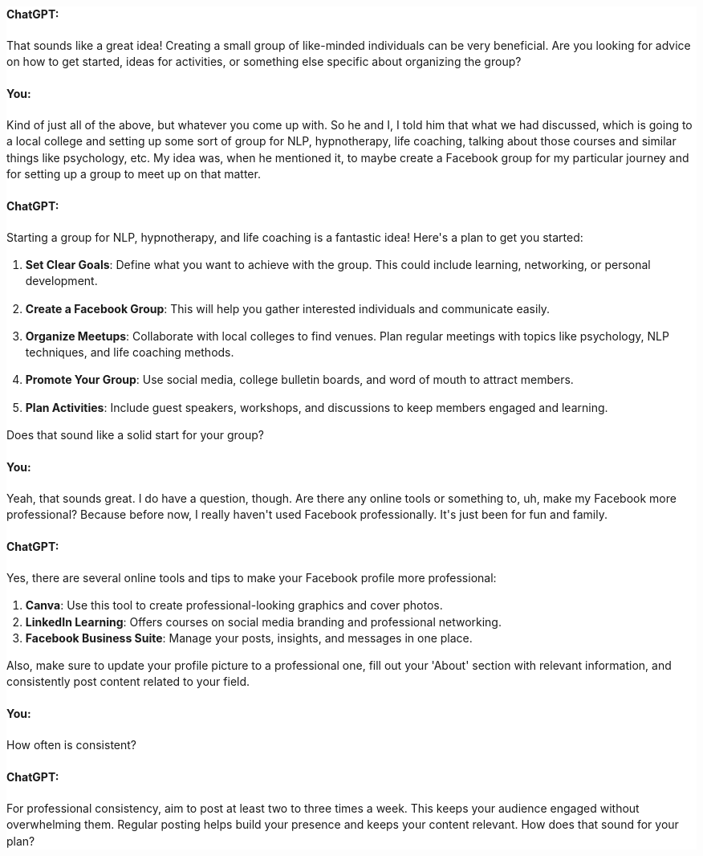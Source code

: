 #### ChatGPT:
That sounds like a great idea! Creating a small group of like-minded individuals can be very beneficial. Are you looking for advice on how to get started, ideas for activities, or something else specific about organizing the group?


#### You:
Kind of just all of the above, but whatever you come up with. So he and I, I told him that what we had discussed, which is going to a local college and setting up some sort of group for NLP, hypnotherapy, life coaching, talking about those courses and similar things like psychology, etc. My idea was, when he mentioned it, to maybe create a Facebook group for my particular journey and for setting up a group to meet up on that matter.

#### ChatGPT:
Starting a group for NLP, hypnotherapy, and life coaching is a fantastic idea! Here's a plan to get you started:

1. **Set Clear Goals**: Define what you want to achieve with the group. This could include learning, networking, or personal development.

2. **Create a Facebook Group**: This will help you gather interested individuals and communicate easily.

3. **Organize Meetups**: Collaborate with local colleges to find venues. Plan regular meetings with topics like psychology, NLP techniques, and life coaching methods.

4. **Promote Your Group**: Use social media, college bulletin boards, and word of mouth to attract members.

5. **Plan Activities**: Include guest speakers, workshops, and discussions to keep members engaged and learning.

Does that sound like a solid start for your group?


#### You:
Yeah, that sounds great. I do have a question, though. Are there any online tools or something to, uh, make my Facebook more professional? Because before now, I really haven't used Facebook professionally. It's just been for fun and family.

#### ChatGPT:
Yes, there are several online tools and tips to make your Facebook profile more professional:

1. **Canva**: Use this tool to create professional-looking graphics and cover photos.
2. **LinkedIn Learning**: Offers courses on social media branding and professional networking.
3. **Facebook Business Suite**: Manage your posts, insights, and messages in one place.

Also, make sure to update your profile picture to a professional one, fill out your 'About' section with relevant information, and consistently post content related to your field.


#### You:
How often is consistent?

#### ChatGPT:
For professional consistency, aim to post at least two to three times a week. This keeps your audience engaged without overwhelming them. Regular posting helps build your presence and keeps your content relevant. How does that sound for your plan?
